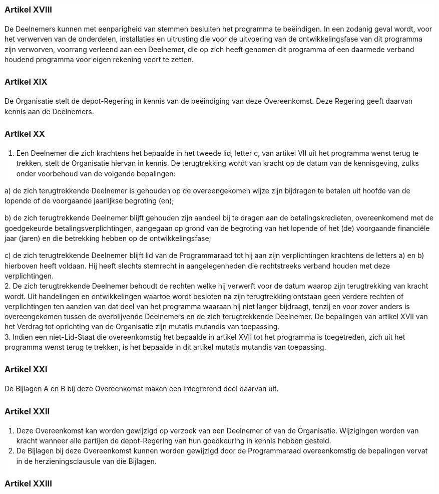 ### Artikel  XVIII  

De Deelnemers kunnen met eenparigheid van stemmen besluiten het programma te beëindigen. In een zodanig geval wordt, voor het verwerven van de onderdelen, installaties en uitrusting die voor de uitvoering van de ontwikkelingsfase van dit programma zijn verworven, voorrang verleend aan een Deelnemer, die op zich heeft genomen dit programma of een daarmede verband houdend programma voor eigen rekening voort te zetten.  

### Artikel  XIX  

De Organisatie stelt de depot-Regering in kennis van de beëindiging van deze Overeenkomst. Deze Regering geeft daarvan kennis aan de Deelnemers.  

### Artikel  XX  

1.  Een Deelnemer die zich krachtens het bepaalde in het tweede lid, letter c, van artikel VII uit het programma wenst terug te trekken, stelt de Organisatie hiervan in kennis. De terugtrekking wordt van kracht op de datum van de kennisgeving, zulks onder voorbehoud van de volgende bepalingen: 

a) de zich terugtrekkende Deelnemer is gehouden op de overeengekomen wijze zijn bijdragen te betalen uit hoofde van de lopende of de voorgaande jaarlijkse begroting (en);  

b) de zich terugtrekkende Deelnemer blijft gehouden zijn aandeel bij te dragen aan de betalingskredieten, overeenkomend met de goedgekeurde betalingsverplichtingen, aangegaan op grond van de begroting van het lopende of het (de) voorgaande financiële jaar (jaren) en die betrekking hebben op de ontwikkelingsfase;  

c) de zich terugtrekkende Deelnemer blijft lid van de Programmaraad tot hij aan zijn verplichtingen krachtens de letters a) en b) hierboven heeft voldaan. Hij heeft slechts stemrecht in aangelegenheden die rechtstreeks verband houden met deze verplichtingen.     
2.  De zich terugtrekkende Deelnemer behoudt de rechten welke hij verwerft voor de datum waarop zijn terugtrekking van kracht wordt. Uit handelingen en ontwikkelingen waartoe wordt besloten na zijn terugtrekking ontstaan geen verdere rechten of verplichtingen ten aanzien van dat deel van het programma waaraan hij niet langer bijdraagt, tenzij en voor zover anders is overeengekomen tussen de overblijvende Deelnemers en de zich terugtrekkende Deelnemer. De bepalingen van artikel XVII van het Verdrag tot oprichting van de Organisatie zijn mutatis mutandis van toepassing.   
3.  Indien een niet-Lid-Staat die overeenkomstig het bepaalde in artikel XVII tot het programma is toegetreden, zich uit het programma wenst terug te trekken, is het bepaalde in dit artikel mutatis mutandis van toepassing.   

### Artikel  XXI  

De Bijlagen A en B bij deze Overeenkomst maken een integrerend deel daarvan uit.  

### Artikel  XXII  

1.  Deze Overeenkomst kan worden gewijzigd op verzoek van een Deelnemer of van de Organisatie. Wijzigingen worden van kracht wanneer alle partijen de depot-Regering van hun goedkeuring in kennis hebben gesteld.   
2.  De Bijlagen bij deze Overeenkomst kunnen worden gewijzigd door de Programmaraad overeenkomstig de bepalingen vervat in de herzieningsclausule van die Bijlagen.   

### Artikel  XXIII  
